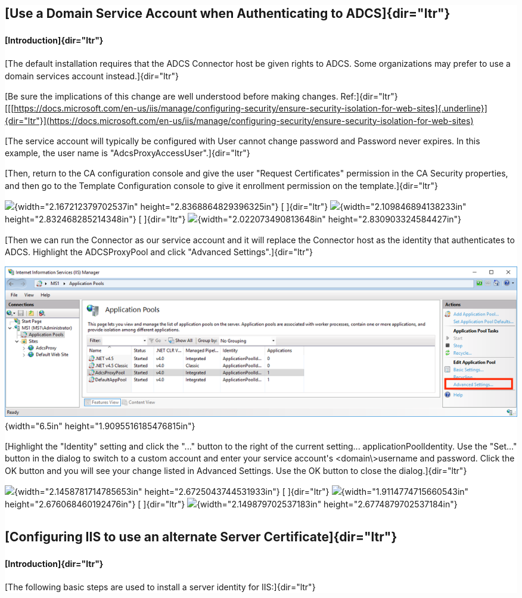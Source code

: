 [Use a Domain Service Account when Authenticating to ADCS]{dir="ltr"}
---------------------------------------------------------------------

#### [Introduction]{dir="ltr"}

[The default installation requires that the ADCS Connector host be given rights to ADCS. Some organizations may prefer to use a domain services account instead.]{dir="ltr"}

[Be sure the implications of this change are well understood before making changes. Ref:]{dir="ltr"} [[[https://docs.microsoft.com/en-us/iis/manage/configuring-security/ensure-security-isolation-for-web-sites]{.underline}]{dir="ltr"}](https://docs.microsoft.com/en-us/iis/manage/configuring-security/ensure-security-isolation-for-web-sites)

[The service account will typically be configured with User cannot change password and Password never expires. In this example, the user name is \"AdcsProxyAccessUser\".]{dir="ltr"}

[Then, return to the CA configuration console and give the user \"Request Certificates\" permission in the CA Security properties, and then go to the Template Configuration console to give it enrollment permission on the template.]{dir="ltr"}

![](images/image29.tif){width="2.167212379702537in" height="2.8368864829396325in"} [ ]{dir="ltr"} ![](images/media/image30.tif){width="2.109846894138233in" height="2.832468285214348in"} [ ]{dir="ltr"} ![](images/media/image31.png){width="2.022073490813648in" height="2.830903324584427in"}

[Then we can run the Connector as our service account and it will replace the Connector host as the identity that authenticates to ADCS. Highlight the ADCSProxyPool and click \"Advanced Settings\".]{dir="ltr"}

![](images/image32.png){width="6.5in" height="1.9095516185476815in"}

[Highlight the \"Identity\" setting and click the \"\...\" button to the right of the current setting\... applicationPoolIdentity. Use the \"Set\...\" button in the dialog to switch to a custom account and enter your service account\'s \<domain\\\>username and password. Click the OK button and you will see your change listed in Advanced Settings. Use the OK button to close the dialog.]{dir="ltr"}

![](images/image33.tif){width="2.1458781714785653in" height="2.6725043744531933in"} [ ]{dir="ltr"} ![](images/media/image34.tif){width="1.9114774715660543in" height="2.676068460192476in"} [ ]{dir="ltr"} ![](images/media/image35.png){width="2.149879702537183in" height="2.6774879702537184in"}

[Configuring IIS to use an alternate Server Certificate]{dir="ltr"}
-------------------------------------------------------------------

#### [Introduction]{dir="ltr"}

[The following basic steps are used to install a server identity for IIS:]{dir="ltr"}

